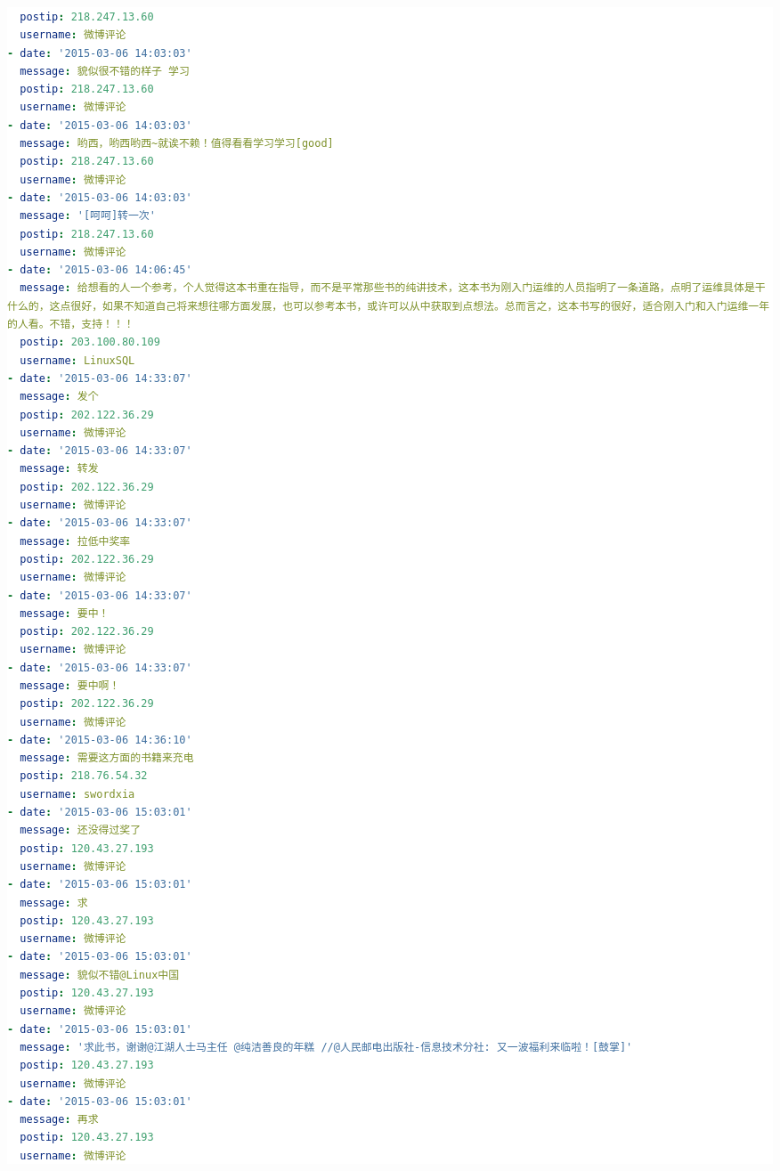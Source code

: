 ```yaml
  postip: 218.247.13.60
  username: 微博评论
- date: '2015-03-06 14:03:03'
  message: 貌似很不错的样子 学习
  postip: 218.247.13.60
  username: 微博评论
- date: '2015-03-06 14:03:03'
  message: 哟西，哟西哟西~就诶不赖！值得看看学习学习[good]
  postip: 218.247.13.60
  username: 微博评论
- date: '2015-03-06 14:03:03'
  message: '[呵呵]转一次'
  postip: 218.247.13.60
  username: 微博评论
- date: '2015-03-06 14:06:45'
  message: 给想看的人一个参考，个人觉得这本书重在指导，而不是平常那些书的纯讲技术，这本书为刚入门运维的人员指明了一条道路，点明了运维具体是干什么的，这点很好，如果不知道自己将来想往哪方面发展，也可以参考本书，或许可以从中获取到点想法。总而言之，这本书写的很好，适合刚入门和入门运维一年的人看。不错，支持！！！
  postip: 203.100.80.109
  username: LinuxSQL
- date: '2015-03-06 14:33:07'
  message: 发个
  postip: 202.122.36.29
  username: 微博评论
- date: '2015-03-06 14:33:07'
  message: 转发
  postip: 202.122.36.29
  username: 微博评论
- date: '2015-03-06 14:33:07'
  message: 拉低中奖率
  postip: 202.122.36.29
  username: 微博评论
- date: '2015-03-06 14:33:07'
  message: 要中！
  postip: 202.122.36.29
  username: 微博评论
- date: '2015-03-06 14:33:07'
  message: 要中啊！
  postip: 202.122.36.29
  username: 微博评论
- date: '2015-03-06 14:36:10'
  message: 需要这方面的书籍来充电
  postip: 218.76.54.32
  username: swordxia
- date: '2015-03-06 15:03:01'
  message: 还没得过奖了
  postip: 120.43.27.193
  username: 微博评论
- date: '2015-03-06 15:03:01'
  message: 求
  postip: 120.43.27.193
  username: 微博评论
- date: '2015-03-06 15:03:01'
  message: 貌似不错@Linux中国
  postip: 120.43.27.193
  username: 微博评论
- date: '2015-03-06 15:03:01'
  message: '求此书，谢谢@江湖人士马主任 @纯洁善良的年糕 //@人民邮电出版社-信息技术分社: 又一波福利来临啦！[鼓掌]'
  postip: 120.43.27.193
  username: 微博评论
- date: '2015-03-06 15:03:01'
  message: 再求
  postip: 120.43.27.193
  username: 微博评论
```